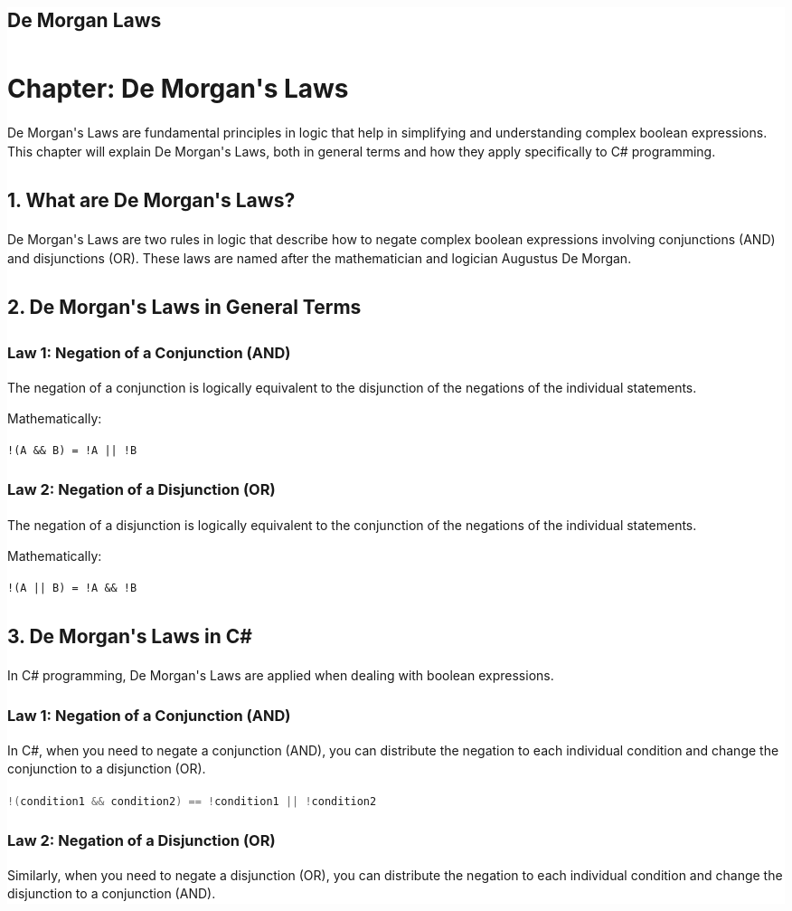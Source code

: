 ## De Morgan Laws

# Chapter: De Morgan's Laws

De Morgan's Laws are fundamental principles in logic that help in simplifying and understanding complex boolean expressions. This chapter will explain De Morgan's Laws, both in general terms and how they apply specifically to C# programming.

## 1. What are De Morgan's Laws?

De Morgan's Laws are two rules in logic that describe how to negate complex boolean expressions involving conjunctions (AND) and disjunctions (OR). These laws are named after the mathematician and logician Augustus De Morgan.

## 2. De Morgan's Laws in General Terms

### Law 1: Negation of a Conjunction (AND)

The negation of a conjunction is logically equivalent to the disjunction of the negations of the individual statements.

Mathematically:
```
!(A && B) = !A || !B
```

### Law 2: Negation of a Disjunction (OR)

The negation of a disjunction is logically equivalent to the conjunction of the negations of the individual statements.

Mathematically:
```
!(A || B) = !A && !B
```

## 3. De Morgan's Laws in C#

In C# programming, De Morgan's Laws are applied when dealing with boolean expressions.

### Law 1: Negation of a Conjunction (AND)

In C#, when you need to negate a conjunction (AND), you can distribute the negation to each individual condition and change the conjunction to a disjunction (OR).

```csharp
!(condition1 && condition2) == !condition1 || !condition2
```

### Law 2: Negation of a Disjunction (OR)

Similarly, when you need to negate a disjunction (OR), you can distribute the negation to each individual condition and change the disjunction to a conjunction (AND).
